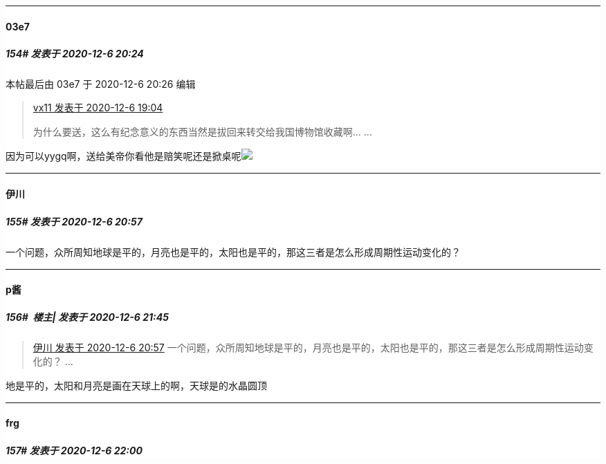 





*****

####  03e7  
##### 154#       发表于 2020-12-6 20:24



 本帖最后由 03e7 于 2020-12-6 20:26 编辑 
<blockquote><a href="httphttps://bbs.saraba1st.com/2b/forum.php?mod=redirect&amp;goto=findpost&amp;pid=49630712&amp;ptid=1975779" target="_blank">vx11 发表于 2020-12-6 19:04</a>

为什么要送，这么有纪念意义的东西当然是拔回来转交给我国博物馆收藏啊… ...</blockquote>
因为可以yygq啊，送给美帝你看他是赔笑呢还是掀桌呢<img src="https://static.saraba1st.com/image/smiley/face2017/043.png" referrerpolicy="no-referrer">







*****

####  伊川  
##### 155#       发表于 2020-12-6 20:57




一个问题，众所周知地球是平的，月亮也是平的，太阳也是平的，那这三者是怎么形成周期性运动变化的？







*****

####  p酱  
##### 156#         楼主| 发表于 2020-12-6 21:45



<blockquote><a href="httphttps://bbs.saraba1st.com/2b/forum.php?mod=redirect&amp;goto=findpost&amp;pid=49631806&amp;ptid=1975779" target="_blank">伊川 发表于 2020-12-6 20:57</a>
一个问题，众所周知地球是平的，月亮也是平的，太阳也是平的，那这三者是怎么形成周期性运动变化的？ ...</blockquote>
地是平的，太阳和月亮是画在天球上的啊，天球是的水晶圆顶







*****

####  frg  
##### 157#       发表于 2020-12-6 22:00


